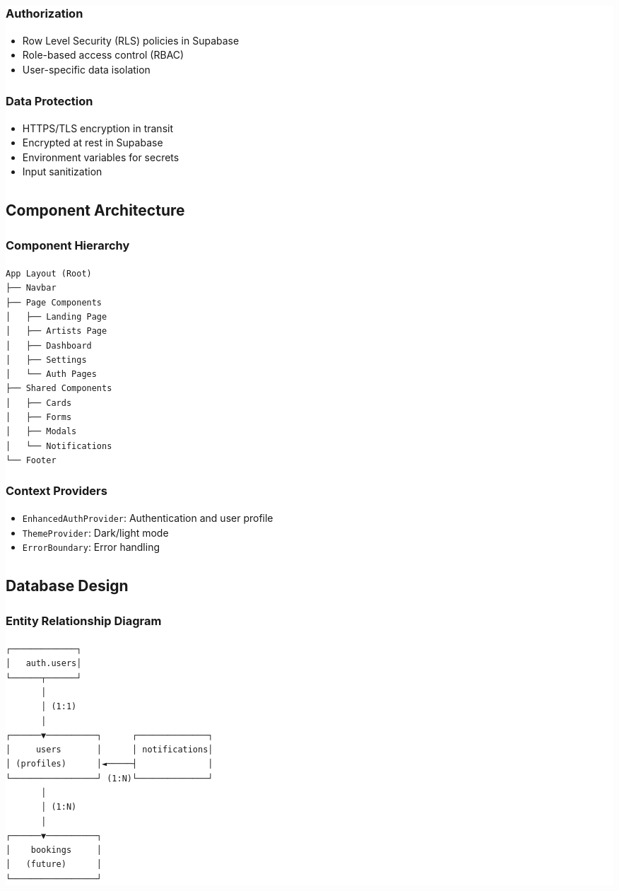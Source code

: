 ### Authorization
- Row Level Security (RLS) policies in Supabase
- Role-based access control (RBAC)
- User-specific data isolation

### Data Protection
- HTTPS/TLS encryption in transit
- Encrypted at rest in Supabase
- Environment variables for secrets
- Input sanitization

## Component Architecture

### Component Hierarchy
```
App Layout (Root)
├── Navbar
├── Page Components
│   ├── Landing Page
│   ├── Artists Page
│   ├── Dashboard
│   ├── Settings
│   └── Auth Pages
├── Shared Components
│   ├── Cards
│   ├── Forms
│   ├── Modals
│   └── Notifications
└── Footer
```

### Context Providers
- `EnhancedAuthProvider`: Authentication and user profile
- `ThemeProvider`: Dark/light mode
- `ErrorBoundary`: Error handling

## Database Design

### Entity Relationship Diagram

```
┌─────────────┐
│   auth.users│
└──────┬──────┘
       │
       │ (1:1)
       │
┌──────▼──────────┐      ┌──────────────┐
│     users       │      │ notifications│
│ (profiles)      │◄─────┤              │
└─────────────────┘ (1:N)└──────────────┘
       │
       │ (1:N)
       │
┌──────▼──────────┐
│    bookings     │
│   (future)      │
└─────────────────┘
```
